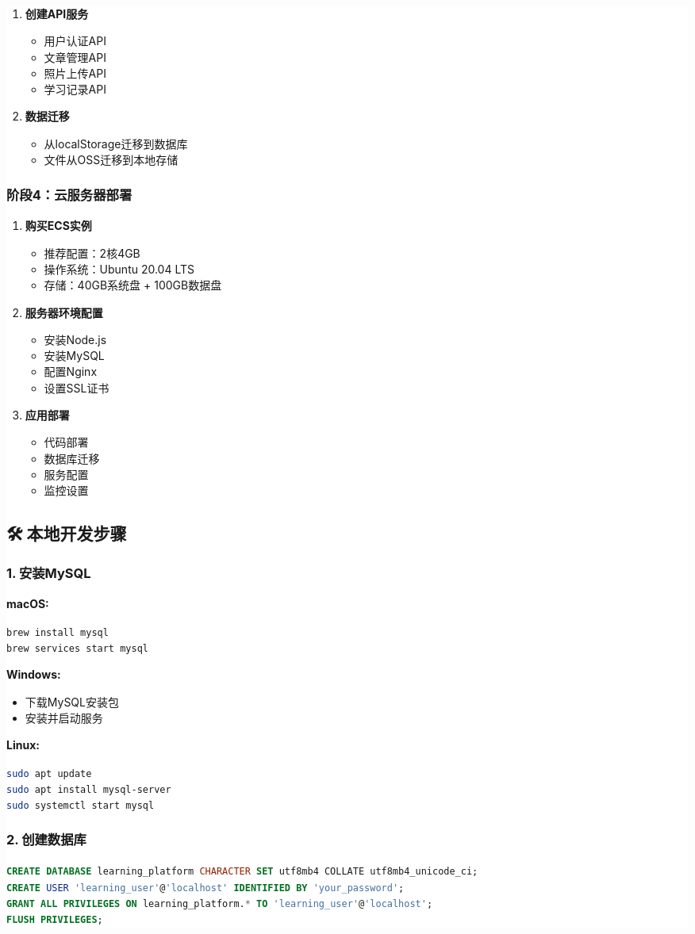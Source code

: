 1. **创建API服务**
   - 用户认证API
   - 文章管理API
   - 照片上传API
   - 学习记录API

2. **数据迁移**
   - 从localStorage迁移到数据库
   - 文件从OSS迁移到本地存储

### 阶段4：云服务器部署

1. **购买ECS实例**
   - 推荐配置：2核4GB
   - 操作系统：Ubuntu 20.04 LTS
   - 存储：40GB系统盘 + 100GB数据盘

2. **服务器环境配置**
   - 安装Node.js
   - 安装MySQL
   - 配置Nginx
   - 设置SSL证书

3. **应用部署**
   - 代码部署
   - 数据库迁移
   - 服务配置
   - 监控设置

## 🛠️ 本地开发步骤

### 1. 安装MySQL

**macOS:**
```bash
brew install mysql
brew services start mysql
```

**Windows:**
- 下载MySQL安装包
- 安装并启动服务

**Linux:**
```bash
sudo apt update
sudo apt install mysql-server
sudo systemctl start mysql
```

### 2. 创建数据库

```sql
CREATE DATABASE learning_platform CHARACTER SET utf8mb4 COLLATE utf8mb4_unicode_ci;
CREATE USER 'learning_user'@'localhost' IDENTIFIED BY 'your_password';
GRANT ALL PRIVILEGES ON learning_platform.* TO 'learning_user'@'localhost';
FLUSH PRIVILEGES;
```
